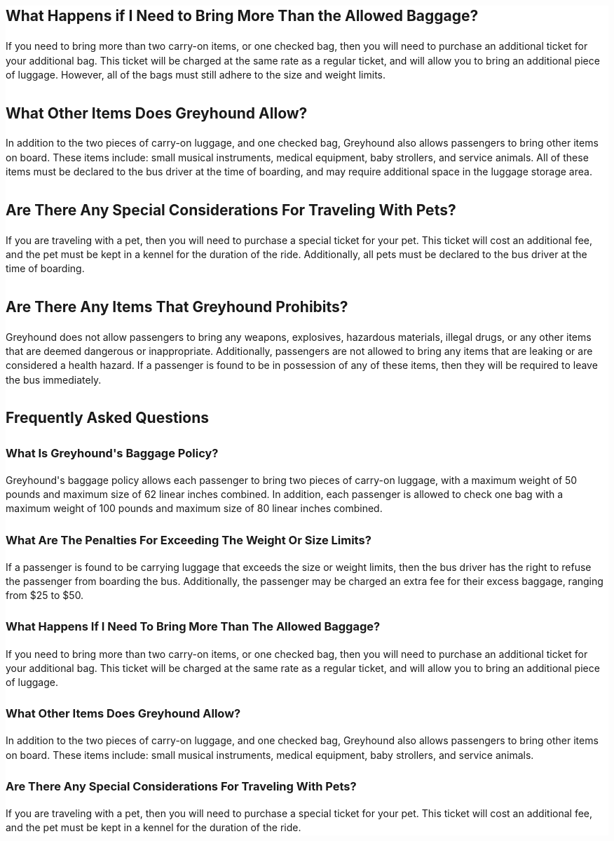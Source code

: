 <h2>What Happens if I Need to Bring More Than the Allowed Baggage?</h2>

<p>If you need to bring more than two carry-on items, or one checked bag, then you will need to purchase an additional ticket for your additional bag. This ticket will be charged at the same rate as a regular ticket, and will allow you to bring an additional piece of luggage. However, all of the bags must still adhere to the size and weight limits.</p>

<h2>What Other Items Does Greyhound Allow?</h2>

<p>In addition to the two pieces of carry-on luggage, and one checked bag, Greyhound also allows passengers to bring other items on board. These items include: small musical instruments, medical equipment, baby strollers, and service animals. All of these items must be declared to the bus driver at the time of boarding, and may require additional space in the luggage storage area.</p>

<h2>Are There Any Special Considerations For Traveling With Pets?</h2>

<p>If you are traveling with a pet, then you will need to purchase a special ticket for your pet. This ticket will cost an additional fee, and the pet must be kept in a kennel for the duration of the ride. Additionally, all pets must be declared to the bus driver at the time of boarding.</p>

<h2>Are There Any Items That Greyhound Prohibits?</h2>

<p>Greyhound does not allow passengers to bring any weapons, explosives, hazardous materials, illegal drugs, or any other items that are deemed dangerous or inappropriate. Additionally, passengers are not allowed to bring any items that are leaking or are considered a health hazard. If a passenger is found to be in possession of any of these items, then they will be required to leave the bus immediately.</p>

<h2>Frequently Asked Questions</h2>

<h3>What Is Greyhound's Baggage Policy?</h3>

<p>Greyhound's baggage policy allows each passenger to bring two pieces of carry-on luggage, with a maximum weight of 50 pounds and maximum size of 62 linear inches combined. In addition, each passenger is allowed to check one bag with a maximum weight of 100 pounds and maximum size of 80 linear inches combined.</p>

<h3>What Are The Penalties For Exceeding The Weight Or Size Limits?</h3>

<p>If a passenger is found to be carrying luggage that exceeds the size or weight limits, then the bus driver has the right to refuse the passenger from boarding the bus. Additionally, the passenger may be charged an extra fee for their excess baggage, ranging from $25 to $50.</p>

<h3>What Happens If I Need To Bring More Than The Allowed Baggage?</h3>

<p>If you need to bring more than two carry-on items, or one checked bag, then you will need to purchase an additional ticket for your additional bag. This ticket will be charged at the same rate as a regular ticket, and will allow you to bring an additional piece of luggage.</p>

<h3>What Other Items Does Greyhound Allow?</h3>

<p>In addition to the two pieces of carry-on luggage, and one checked bag, Greyhound also allows passengers to bring other items on board. These items include: small musical instruments, medical equipment, baby strollers, and service animals.</p>

<h3>Are There Any Special Considerations For Traveling With Pets?</h3>

<p>If you are traveling with a pet, then you will need to purchase a special ticket for your pet. This ticket will cost an additional fee, and the pet must be kept in a kennel for the duration of the ride.</p>
